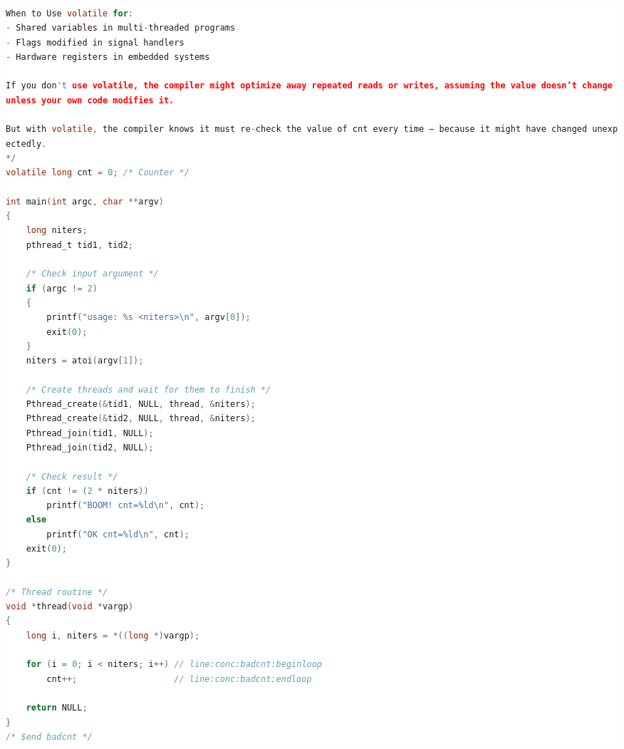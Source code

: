 ```c
When to Use volatile for:
- Shared variables in multi-threaded programs
- Flags modified in signal handlers
- Hardware registers in embedded systems

If you don't use volatile, the compiler might optimize away repeated reads or writes, assuming the value doesn’t change unless your own code modifies it.

But with volatile, the compiler knows it must re-check the value of cnt every time — because it might have changed unexpectedly.
*/
volatile long cnt = 0; /* Counter */

int main(int argc, char **argv)
{
    long niters;
    pthread_t tid1, tid2;

    /* Check input argument */
    if (argc != 2)
    {
        printf("usage: %s <niters>\n", argv[0]);
        exit(0);
    }
    niters = atoi(argv[1]);

    /* Create threads and wait for them to finish */
    Pthread_create(&tid1, NULL, thread, &niters);
    Pthread_create(&tid2, NULL, thread, &niters);
    Pthread_join(tid1, NULL);
    Pthread_join(tid2, NULL);

    /* Check result */
    if (cnt != (2 * niters))
        printf("BOOM! cnt=%ld\n", cnt);
    else
        printf("OK cnt=%ld\n", cnt);
    exit(0);
}

/* Thread routine */
void *thread(void *vargp)
{
    long i, niters = *((long *)vargp);

    for (i = 0; i < niters; i++) // line:conc:badcnt:beginloop
        cnt++;                   // line:conc:badcnt:endloop

    return NULL;
}
/* $end badcnt */
```

